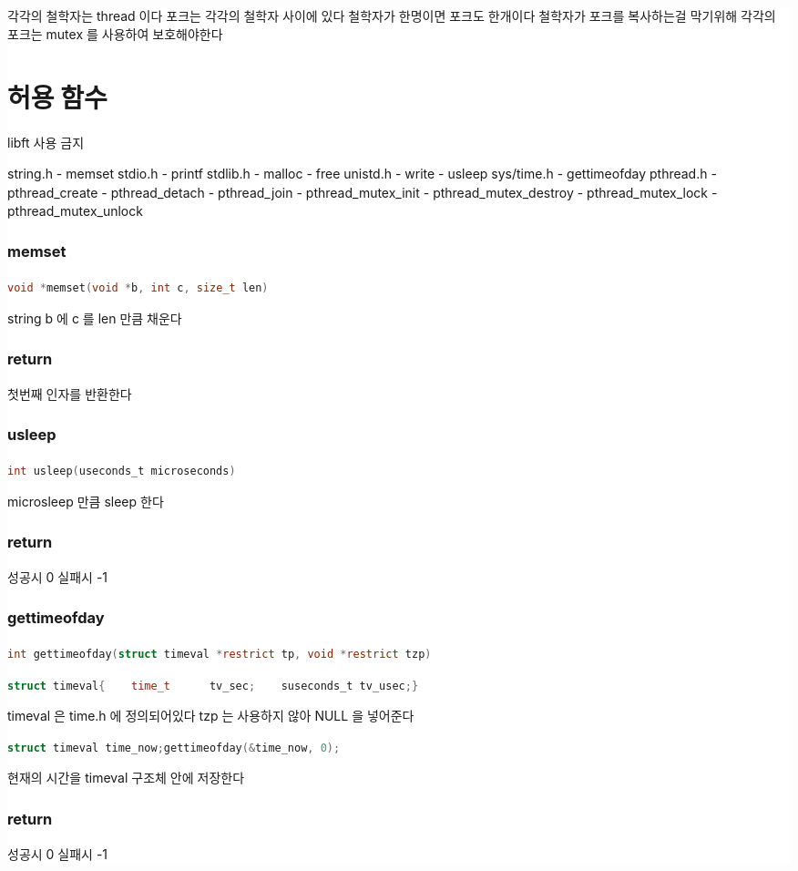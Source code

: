 각각의 철학자는 thread 이다 포크는 각각의 철학자 사이에 있다 철학자가 한명이면 포크도 한개이다 철학자가 포크를 복사하는걸 막기위해 각각의 포크는 mutex 를 사용하여 보호해야한다

# 허용 함수

libft 사용 금지

string.h - memset stdio.h - printf stdlib.h - malloc - free unistd.h - write - usleep sys/time.h - gettimeofday pthread.h - pthread_create - pthread_detach - pthread_join - pthread_mutex_init - pthread_mutex_destroy - pthread_mutex_lock - pthread_mutex_unlock

### memset

```c
void *memset(void *b, int c, size_t len)
```

string b 에 c 를 len 만큼 채운다

### return

첫번째 인자를 반환한다

### usleep

```c
int usleep(useconds_t microseconds)
```

microsleep 만큼 sleep 한다

### return

성공시 0 실패시 -1

### gettimeofday

```c
int gettimeofday(struct timeval *restrict tp, void *restrict tzp)
```

```c
struct timeval{    time_t      tv_sec;    suseconds_t tv_usec;}
```

timeval 은 time.h 에 정의되어있다 tzp 는 사용하지 않아 NULL 을 넣어준다

```c
struct timeval time_now;gettimeofday(&time_now, 0);
```

현재의 시간을 timeval 구조체 안에 저장한다

### return

성공시 0 실패시 -1
